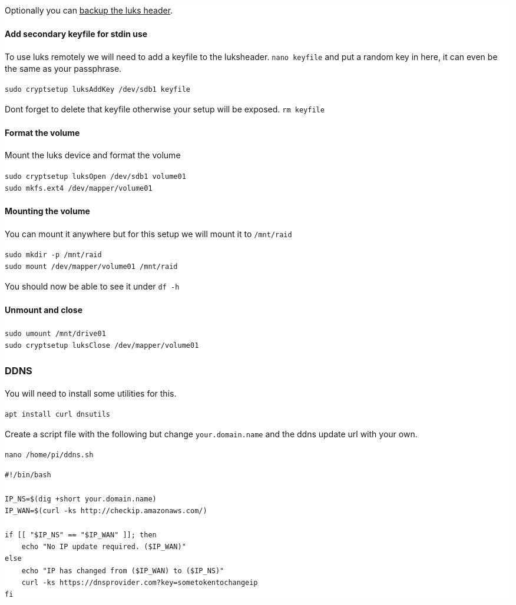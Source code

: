 Optionally you can [backup the luks header](https://gitlab.com/cryptsetup/cryptsetup/-/wikis/FrequentlyAskedQuestions#6-backup-and-data-recovery).

#### Add secondary keyfile for stdin use

To use luks remotely we will need to add a keyfile to the luksheader. `nano keyfile` and put a random key in here, it can even be the same as your passphrase.

```
sudo cryptsetup luksAddKey /dev/sdb1 keyfile
```

Dont forget to delete that keyfile otherwise your setup will be exposed. `rm keyfile`

#### Format the volume

Mount the luks device and format the volume

```
sudo cryptsetup luksOpen /dev/sdb1 volume01
sudo mkfs.ext4 /dev/mapper/volume01
```

#### Mounting the volume

You can mount it anywhere but for this setup we will mount it to `/mnt/raid`

```
sudo mkdir -p /mnt/raid
sudo mount /dev/mapper/volume01 /mnt/raid
```

You should now be able to see it under `df -h`

#### Unmount and close

```
sudo umount /mnt/drive01
sudo cryptsetup luksClose /dev/mapper/volume01
```

### DDNS

You will need to install some utilities for this.

```
apt install curl dnsutils
```

Create a script file with the following but change `your.domain.name` and the ddns update url with your own.

`nano /home/pi/ddns.sh`
```
#!/bin/bash

IP_NS=$(dig +short your.domain.name)
IP_WAN=$(curl -ks http://checkip.amazonaws.com/)

if [[ "$IP_NS" == "$IP_WAN" ]]; then
    echo "No IP update required. ($IP_WAN)"
else
    echo "IP has changed from ($IP_WAN) to ($IP_NS)"
    curl -ks https://dnsprovider.com?key=sometokentochangeip
fi
```
